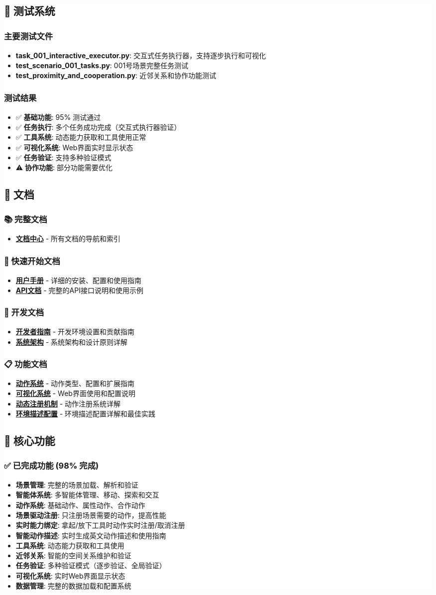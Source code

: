 ## 🧪 测试系统

### 主要测试文件
- **task_001_interactive_executor.py**: 交互式任务执行器，支持逐步执行和可视化
- **test_scenario_001_tasks.py**: 001号场景完整任务测试
- **test_proximity_and_cooperation.py**: 近邻关系和协作功能测试

### 测试结果
- ✅ **基础功能**: 95% 测试通过
- ✅ **任务执行**: 多个任务成功完成（交互式执行器验证）
- ✅ **工具系统**: 动态能力获取和工具使用正常
- ✅ **可视化系统**: Web界面实时显示状态
- ✅ **任务验证**: 支持多种验证模式
- ⚠️ **协作功能**: 部分功能需要优化

## 📖 文档

### 📚 完整文档
- **[文档中心](docs/README.md)** - 所有文档的导航和索引

### 🚀 快速开始文档
- **[用户手册](docs/user_manual.md)** - 详细的安装、配置和使用指南
- **[API文档](docs/api.md)** - 完整的API接口说明和使用示例

### 🔧 开发文档
- **[开发者指南](docs/developer_guide.md)** - 开发环境设置和贡献指南
- **[系统架构](docs/architecture.md)** - 系统架构和设计原则详解

### 📋 功能文档
- **[动作系统](docs/actions.md)** - 动作类型、配置和扩展指南
- **[可视化系统](docs/visualization.md)** - Web界面使用和配置说明
- **[动态注册机制](docs/dynamic_action_registration.md)** - 动作注册系统详解
- **[环境描述配置](docs/environment_description.md)** - 环境描述配置详解和最佳实践

## 🎯 核心功能

### ✅ 已完成功能 (98% 完成)
- **场景管理**: 完整的场景加载、解析和验证
- **智能体系统**: 多智能体管理、移动、探索和交互
- **动作系统**: 基础动作、属性动作、合作动作
- **场景驱动注册**: 只注册场景需要的动作，提高性能
- **实时能力绑定**: 拿起/放下工具时动作实时注册/取消注册
- **智能动作描述**: 实时生成英文动作描述和使用指南
- **工具系统**: 动态能力获取和工具使用
- **近邻关系**: 智能的空间关系维护和验证
- **任务验证**: 多种验证模式（逐步验证、全局验证）
- **可视化系统**: 实时Web界面显示状态
- **数据管理**: 完整的数据加载和配置系统

